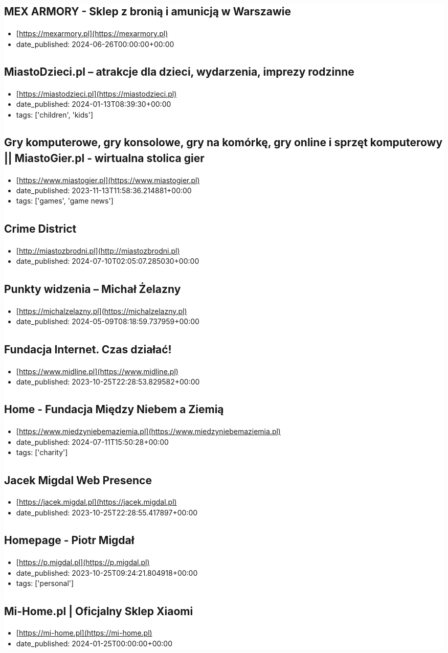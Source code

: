  ## MEX ARMORY - Sklep z bronią i amunicją w Warszawie
 - [https://mexarmory.pl](https://mexarmory.pl)
 - date_published: 2024-06-26T00:00:00+00:00

 ## MiastoDzieci.pl – atrakcje dla dzieci, wydarzenia, imprezy rodzinne
 - [https://miastodzieci.pl](https://miastodzieci.pl)
 - date_published: 2024-01-13T08:39:30+00:00
 - tags: ['children', 'kids']

 ## Gry komputerowe, gry konsolowe, gry na komórkę, gry online i sprzęt komputerowy || MiastoGier.pl - wirtualna stolica gier
 - [https://www.miastogier.pl](https://www.miastogier.pl)
 - date_published: 2023-11-13T11:58:36.214881+00:00
 - tags: ['games', 'game news']

 ## Crime District
 - [http://miastozbrodni.pl](http://miastozbrodni.pl)
 - date_published: 2024-07-10T02:05:07.285030+00:00

 ## Punkty widzenia – Michał Żelazny
 - [https://michalzelazny.pl](https://michalzelazny.pl)
 - date_published: 2024-05-09T08:18:59.737959+00:00

 ## Fundacja Internet. Czas działać!
 - [https://www.midline.pl](https://www.midline.pl)
 - date_published: 2023-10-25T22:28:53.829582+00:00

 ## Home - Fundacja Między Niebem a Ziemią
 - [https://www.miedzyniebemaziemia.pl](https://www.miedzyniebemaziemia.pl)
 - date_published: 2024-07-11T15:50:28+00:00
 - tags: ['charity']

 ## Jacek Migdal Web Presence
 - [https://jacek.migdal.pl](https://jacek.migdal.pl)
 - date_published: 2023-10-25T22:28:55.417897+00:00

 ## Homepage - Piotr Migdał
 - [https://p.migdal.pl](https://p.migdal.pl)
 - date_published: 2023-10-25T09:24:21.804918+00:00
 - tags: ['personal']

 ## Mi-Home.pl | Oficjalny Sklep Xiaomi
 - [https://mi-home.pl](https://mi-home.pl)
 - date_published: 2024-01-25T00:00:00+00:00
